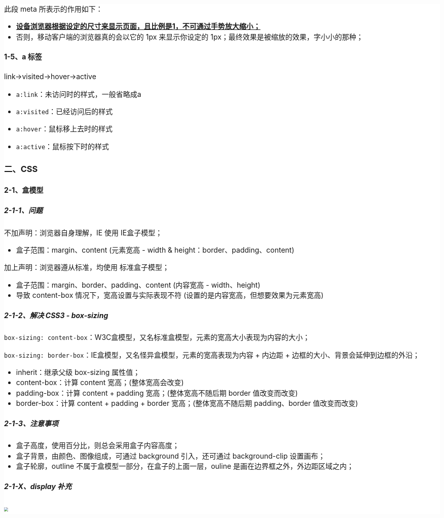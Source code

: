 此段 meta 所表示的作用如下：

- **<u>设备浏览器根据设定的尺寸来显示页面，且比例是1，不可通过手势放大缩小；</u>** 
- 否则，移动客户端的浏览器真的会以它的 1px 来显示你设定的 1px；最终效果是被缩放的效果，字小小的那种；





#### 1-5、a 标签

link→visited→hover→active

- `a:link`：未访问时的样式，一般省略成a

- `a:visited`：已经访问后的样式

- `a:hover`：鼠标移上去时的样式

- `a:active`：鼠标按下时的样式



### 二、CSS

#### 2-1、盒模型

##### 2-1-1、问题

不加声明：浏览器自身理解，IE 使用 IE盒子模型；

- 盒子范围：margin、content (元素宽高 - width & height：border、padding、content)


加上声明：浏览器遵从标准，均使用 标准盒子模型；

- 盒子范围：margin、border、padding、content (内容宽高 - width、height)
- 导致 content-box 情况下，宽高设置与实际表现不符 (设置的是内容宽高，但想要效果为元素宽高)

##### 2-1-2、解决 CSS3 - box-sizing 

`box-sizing: content-box`：W3C盒模型，又名标准盒模型，元素的宽高大小表现为内容的大小；

`box-sizing: border-box`：IE盒模型，又名怪异盒模型，元素的宽高表现为内容 + 内边距 + 边框的大小、背景会延伸到边框的外沿；

- inherit：继承父级 box-sizing 属性值；
- content-box：计算 content 宽高；(整体宽高会改变)
- padding-box：计算 content + padding 宽高；(整体宽高不随后期 border 值改变而改变)
- border-box：计算 content + padding + border 宽高；(整体宽高不随后期 padding、border 值改变而改变)

##### 2-1-3、注意事项

- 盒子高度，使用百分比，则总会采用盒子内容高度；
- 盒子背景，由颜色、图像组成，可通过 background 引入，还可通过 background-clip 设置画布；
- 盒子轮廓，outline 不属于盒模型一部分，在盒子的上面一层，ouline 是画在边界框之外，外边距区域之内；

##### 2-1-X、display 补充

<img src="https://leibnize-picbed.oss-cn-shenzhen.aliyuncs.com/img/20200912151258.png" style="zoom:50%;" align=""/>


